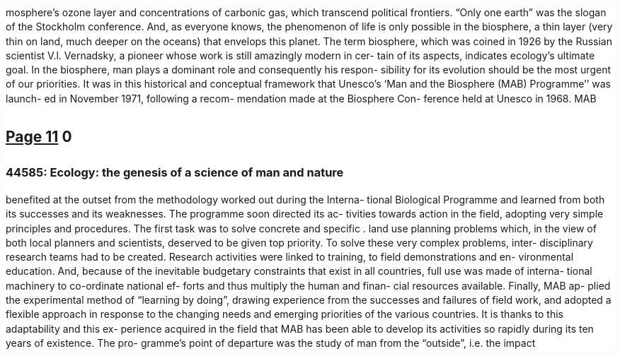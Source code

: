 mosphere’s ozone layer and concentrations 
of carbonic gas, which transcend political 
frontiers. “Only one earth” was the slogan 
of the Stockholm conference. And, as 
everyone knows, the phenomenon of life is 
only possible in the biosphere, a thin layer 
(very thin on land, much deeper on the 
oceans) that envelops this planet. The term 
biosphere, which was coined in 1926 by the 
Russian scientist V.l. Vernadsky, a pioneer 
whose work is still amazingly modern in cer- 
tain of its aspects, indicates ecology’s 
ultimate goal. In the biosphere, man plays a 
dominant role and consequently his respon- 
sibility for its evolution should be the most 
urgent of our priorities. 
It was in this historical and conceptual 
framework that Unesco’s ‘Man and the 
Biosphere (MAB) Programme’’ was launch- 
ed in November 1971, following a recom- 
mendation made at the Biosphere Con- 
ference held at Unesco in 1968. MAB 
 
 

## [Page 11](https://demo.humlab.umu.se/courier/074737engo.pdf#page=11) 0

### 44585: Ecology: the genesis of a science of man and nature

benefited at the outset from the 
methodology worked out during the Interna- 
tional Biological Programme and learned 
from both its successes and its weaknesses. 
The programme soon directed its ac- 
tivities towards action in the field, adopting 
very simple principles and procedures. The 
first task was to solve concrete and specific 
. land use planning problems which, in the 
view of both local planners and scientists, 
deserved to be given top priority. To solve 
these very complex problems, inter- 
disciplinary research teams had to be 
created. Research activities were linked to 
training, to field demonstrations and en- 
vironmental education. And, because of the 
inevitable budgetary constraints that exist in 
all countries, full use was made of interna- 
tional machinery to co-ordinate national ef- 
forts and thus multiply the human and finan- 
cial resources available. Finally, MAB ap- 
plied the experimental method of “learning 
by doing”, drawing experience from the 
successes and failures of field work, and 
adopted a flexible approach in response to 
the changing needs and emerging priorities 
of the various countries. 
It is thanks to this adaptability and this ex- 
perience acquired in the field that MAB has 
been able to develop its activities so rapidly 
during its ten years of existence. The pro- 
gramme’s point of departure was the study 
of man from the “outside”, i.e. the impact 